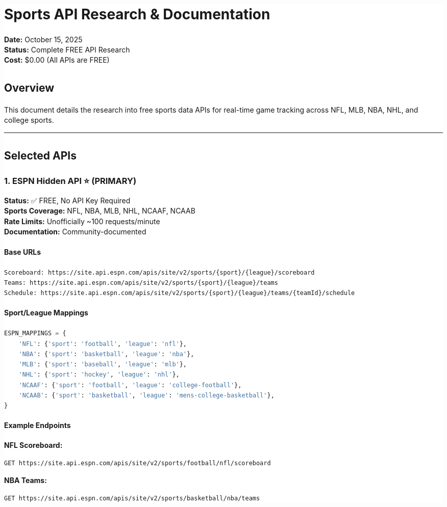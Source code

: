 # Sports API Research & Documentation

**Date:** October 15, 2025  
**Status:** Complete FREE API Research  
**Cost:** $0.00 (All APIs are FREE)

## Overview

This document details the research into free sports data APIs for real-time game tracking across NFL, MLB, NBA, NHL, and college sports.

---

## Selected APIs

### 1. ESPN Hidden API ⭐ (PRIMARY)

**Status:** ✅ FREE, No API Key Required  
**Sports Coverage:** NFL, NBA, MLB, NHL, NCAAF, NCAAB  
**Rate Limits:** Unofficially ~100 requests/minute  
**Documentation:** Community-documented

#### Base URLs
```
Scoreboard: https://site.api.espn.com/apis/site/v2/sports/{sport}/{league}/scoreboard
Teams: https://site.api.espn.com/apis/site/v2/sports/{sport}/{league}/teams
Schedule: https://site.api.espn.com/apis/site/v2/sports/{sport}/{league}/teams/{teamId}/schedule
```

#### Sport/League Mappings
```python
ESPN_MAPPINGS = {
    'NFL': {'sport': 'football', 'league': 'nfl'},
    'NBA': {'sport': 'basketball', 'league': 'nba'},
    'MLB': {'sport': 'baseball', 'league': 'mlb'},
    'NHL': {'sport': 'hockey', 'league': 'nhl'},
    'NCAAF': {'sport': 'football', 'league': 'college-football'},
    'NCAAB': {'sport': 'basketball', 'league': 'mens-college-basketball'},
}
```

#### Example Endpoints

**NFL Scoreboard:**
```
GET https://site.api.espn.com/apis/site/v2/sports/football/nfl/scoreboard
```

**NBA Teams:**
```
GET https://site.api.espn.com/apis/site/v2/sports/basketball/nba/teams
```
